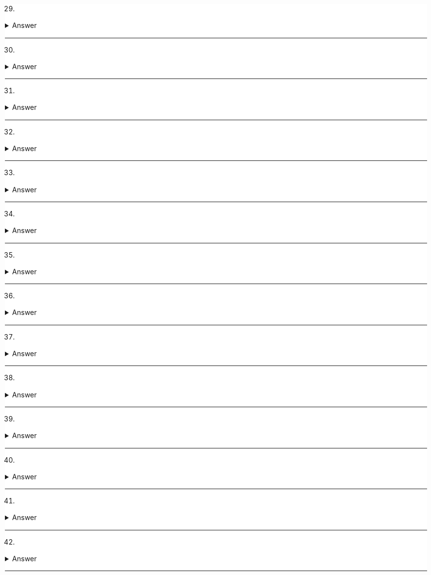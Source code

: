 29. 
<details><summary>Answer</summary></details>

---
30. 
<details><summary>Answer</summary></details>

---
31. 
<details><summary>Answer</summary></details>

---
32. 
<details><summary>Answer</summary></details>

---
33. 
<details><summary>Answer</summary></details>

---
34. 
<details><summary>Answer</summary></details>

---
35. 
<details><summary>Answer</summary></details>

---
36. 
<details><summary>Answer</summary></details>

---
37. 
<details><summary>Answer</summary></details>

---
38. 
<details><summary>Answer</summary></details>

---
39. 
<details><summary>Answer</summary></details>

---
40. 
<details><summary>Answer</summary></details>

---
41. 
<details><summary>Answer</summary></details>

---
42. 
<details><summary>Answer</summary></details>

---